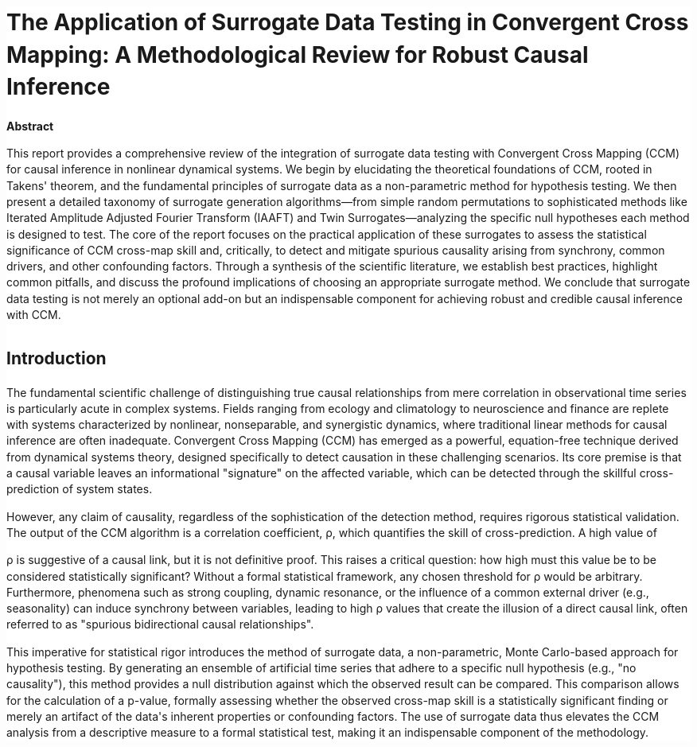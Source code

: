 # The Application of Surrogate Data Testing in Convergent Cross Mapping: A Methodological Review for Robust Causal Inference



**Abstract**

This report provides a comprehensive review of the integration of surrogate data testing with Convergent Cross Mapping (CCM) for causal inference in nonlinear dynamical systems. We begin by elucidating the theoretical foundations of CCM, rooted in Takens' theorem, and the fundamental principles of surrogate data as a non-parametric method for hypothesis testing. We then present a detailed taxonomy of surrogate generation algorithms—from simple random permutations to sophisticated methods like Iterated Amplitude Adjusted Fourier Transform (IAAFT) and Twin Surrogates—analyzing the specific null hypotheses each method is designed to test. The core of the report focuses on the practical application of these surrogates to assess the statistical significance of CCM cross-map skill and, critically, to detect and mitigate spurious causality arising from synchrony, common drivers, and other confounding factors. Through a synthesis of the scientific literature, we establish best practices, highlight common pitfalls, and discuss the profound implications of choosing an appropriate surrogate method. We conclude that surrogate data testing is not merely an optional add-on but an indispensable component for achieving robust and credible causal inference with CCM.



## Introduction



The fundamental scientific challenge of distinguishing true causal relationships from mere correlation in observational time series is particularly acute in complex systems. Fields ranging from ecology and climatology to neuroscience and finance are replete with systems characterized by nonlinear, nonseparable, and synergistic dynamics, where traditional linear methods for causal inference are often inadequate. Convergent Cross Mapping (CCM) has emerged as a powerful, equation-free technique derived from dynamical systems theory, designed specifically to detect causation in these challenging scenarios. Its core premise is that a causal variable leaves an informational "signature" on the affected variable, which can be detected through the skillful cross-prediction of system states.

However, any claim of causality, regardless of the sophistication of the detection method, requires rigorous statistical validation. The output of the CCM algorithm is a correlation coefficient, ρ, which quantifies the skill of cross-prediction. A high value of 

ρ is suggestive of a causal link, but it is not definitive proof. This raises a critical question: how high must this value be to be considered statistically significant? Without a formal statistical framework, any chosen threshold for ρ would be arbitrary. Furthermore, phenomena such as strong coupling, dynamic resonance, or the influence of a common external driver (e.g., seasonality) can induce synchrony between variables, leading to high ρ values that create the illusion of a direct causal link, often referred to as "spurious bidirectional causal relationships".

This imperative for statistical rigor introduces the method of surrogate data, a non-parametric, Monte Carlo-based approach for hypothesis testing. By generating an ensemble of artificial time series that adhere to a specific null hypothesis (e.g., "no causality"), this method provides a null distribution against which the observed result can be compared. This comparison allows for the calculation of a p-value, formally assessing whether the observed cross-map skill is a statistically significant finding or merely an artifact of the data's inherent properties or confounding factors. The use of surrogate data thus elevates the CCM analysis from a descriptive measure to a formal statistical test, making it an indispensable component of the methodology.

